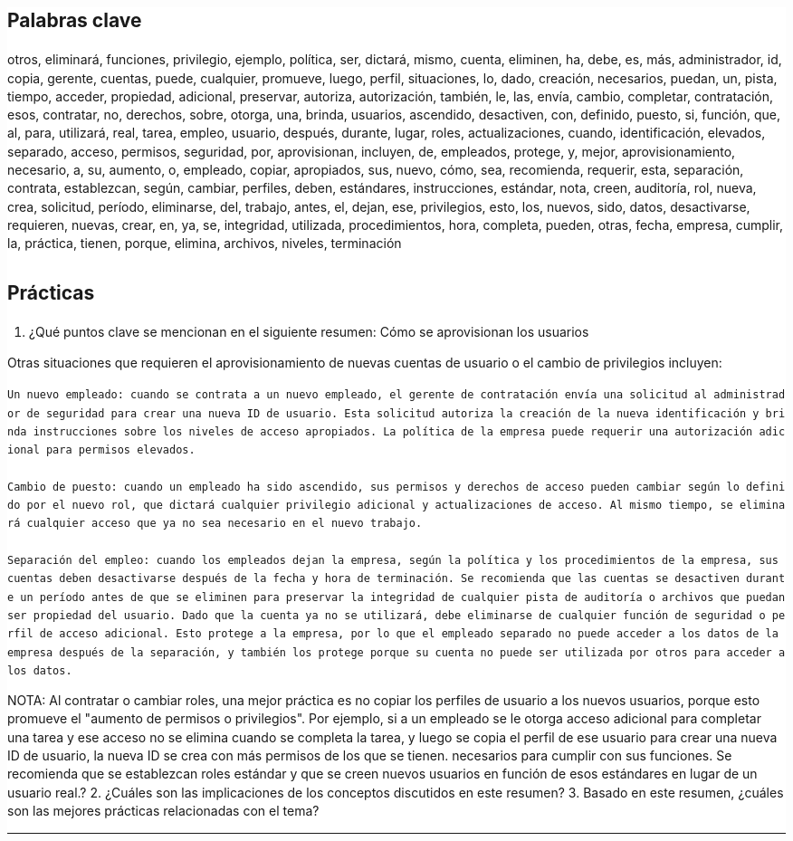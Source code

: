 ## Palabras clave
otros, eliminará, funciones, privilegio, ejemplo, política, ser, dictará, mismo, cuenta, eliminen, ha, debe, es, más, administrador, id, copia, gerente, cuentas, puede, cualquier, promueve, luego, perfil, situaciones, lo, dado, creación, necesarios, puedan, un, pista, tiempo, acceder, propiedad, adicional, preservar, autoriza, autorización, también, le, las, envía, cambio, completar, contratación, esos, contratar, no, derechos, sobre, otorga, una, brinda, usuarios, ascendido, desactiven, con, definido, puesto, si, función, que, al, para, utilizará, real, tarea, empleo, usuario, después, durante, lugar, roles, actualizaciones, cuando, identificación, elevados, separado, acceso, permisos, seguridad, por, aprovisionan, incluyen, de, empleados, protege, y, mejor, aprovisionamiento, necesario, a, su, aumento, o, empleado, copiar, apropiados, sus, nuevo, cómo, sea, recomienda, requerir, esta, separación, contrata, establezcan, según, cambiar, perfiles, deben, estándares, instrucciones, estándar, nota, creen, auditoría, rol, nueva, crea, solicitud, período, eliminarse, del, trabajo, antes, el, dejan, ese, privilegios, esto, los, nuevos, sido, datos, desactivarse, requieren, nuevas, crear, en, ya, se, integridad, utilizada, procedimientos, hora, completa, pueden, otras, fecha, empresa, cumplir, la, práctica, tienen, porque, elimina, archivos, niveles, terminación

## Prácticas
1. ¿Qué puntos clave se mencionan en el siguiente resumen: Cómo se aprovisionan los usuarios



Otras situaciones que requieren el aprovisionamiento de nuevas cuentas de usuario o el cambio de privilegios incluyen:



    Un nuevo empleado: cuando se contrata a un nuevo empleado, el gerente de contratación envía una solicitud al administrador de seguridad para crear una nueva ID de usuario. Esta solicitud autoriza la creación de la nueva identificación y brinda instrucciones sobre los niveles de acceso apropiados. La política de la empresa puede requerir una autorización adicional para permisos elevados. 

    Cambio de puesto: cuando un empleado ha sido ascendido, sus permisos y derechos de acceso pueden cambiar según lo definido por el nuevo rol, que dictará cualquier privilegio adicional y actualizaciones de acceso. Al mismo tiempo, se eliminará cualquier acceso que ya no sea necesario en el nuevo trabajo.

    Separación del empleo: cuando los empleados dejan la empresa, según la política y los procedimientos de la empresa, sus cuentas deben desactivarse después de la fecha y hora de terminación. Se recomienda que las cuentas se desactiven durante un período antes de que se eliminen para preservar la integridad de cualquier pista de auditoría o archivos que puedan ser propiedad del usuario. Dado que la cuenta ya no se utilizará, debe eliminarse de cualquier función de seguridad o perfil de acceso adicional. Esto protege a la empresa, por lo que el empleado separado no puede acceder a los datos de la empresa después de la separación, y también los protege porque su cuenta no puede ser utilizada por otros para acceder a los datos.



NOTA: Al contratar o cambiar roles, una mejor práctica es no copiar los perfiles de usuario a los nuevos usuarios, porque esto promueve el "aumento de permisos o privilegios". Por ejemplo, si a un empleado se le otorga acceso adicional para completar una tarea y ese acceso no se elimina cuando se completa la tarea, y luego se copia el perfil de ese usuario para crear una nueva ID de usuario, la nueva ID se crea con más permisos de los que se tienen. necesarios para cumplir con sus funciones. Se recomienda que se establezcan roles estándar y que se creen nuevos usuarios en función de esos estándares en lugar de un usuario real.?
2. ¿Cuáles son las implicaciones de los conceptos discutidos en este resumen?
3. Basado en este resumen, ¿cuáles son las mejores prácticas relacionadas con el tema?

---